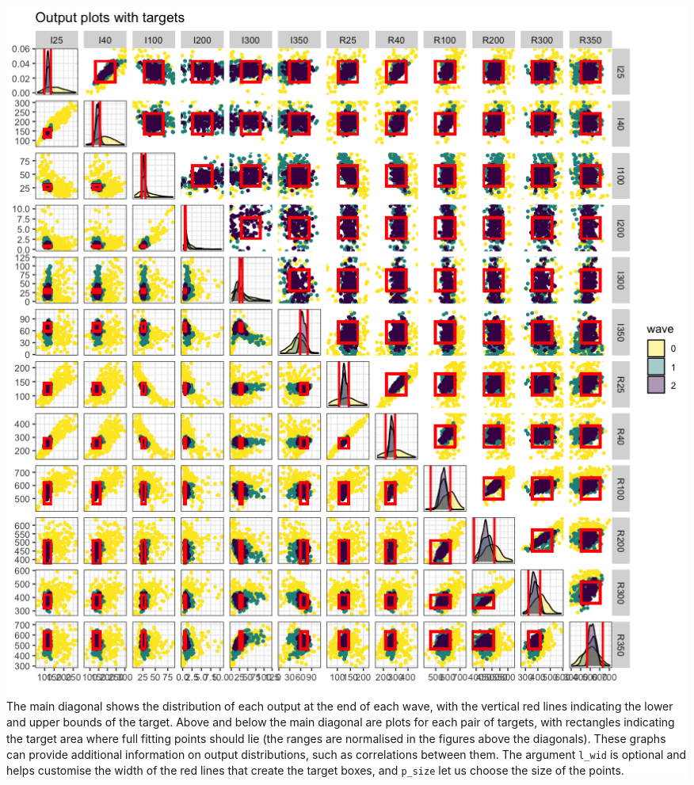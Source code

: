 <img src="_main_files/figure-html/unnamed-chunk-61-1.png" style="display: block; margin: auto;" />

The main diagonal shows the distribution of each output at the end of each wave, with the vertical red lines indicating the lower and upper bounds of the target. Above and below the main diagonal are plots for each pair of targets, with rectangles indicating the target area where full fitting points should lie (the ranges are normalised in the figures above the diagonals). These graphs can provide additional information on output distributions, such as correlations between them. The argument `l_wid` is optional and
helps customise the width of the red lines that create the target boxes, and `p_size` let us choose the size of the points.
